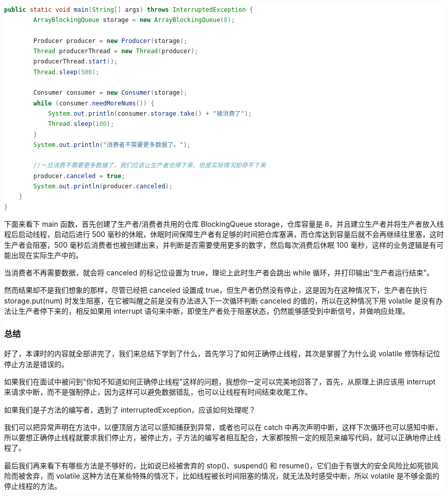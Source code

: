```java
public static void main(String[] args) throws InterruptedException {
        ArrayBlockingQueue storage = new ArrayBlockingQueue(8);

        Producer producer = new Producer(storage);
        Thread producerThread = new Thread(producer);
        producerThread.start();
        Thread.sleep(500);

        Consumer consumer = new Consumer(storage);
        while (consumer.needMoreNums()) {
            System.out.println(consumer.storage.take() + "被消费了");
            Thread.sleep(100);
        }
        System.out.println("消费者不需要更多数据了。");

        //一旦消费不需要更多数据了，我们应该让生产者也停下来，但是实际情况却停不下来
        producer.canceled = true;
        System.out.println(producer.canceled);
    }
}
```

下面来看下 main 函数，首先创建了生产者/消费者共用的仓库 BlockingQueue storage，仓库容量是 8，并且建立生产者并将生产者放入线程后启动线程，启动后进行 500 毫秒的休眠，休眠时间保障生产者有足够的时间把仓库塞满，而仓库达到容量后就不会再继续往里塞，这时生产者会阻塞，500 毫秒后消费者也被创建出来，并判断是否需要使用更多的数字，然后每次消费后休眠 100 毫秒，这样的业务逻辑是有可能出现在实际生产中的。

当消费者不再需要数据，就会将 canceled 的标记位设置为 true，理论上此时生产者会跳出 while 循环，并打印输出"生产者运行结束"。

然而结果却不是我们想象的那样，尽管已经把 canceled 设置成 true，但生产者仍然没有停止，这是因为在这种情况下，生产者在执行 storage.put(num) 时发生阻塞，在它被叫醒之前是没有办法进入下一次循环判断 canceled 的值的，所以在这种情况下用 volatile 是没有办法让生产者停下来的，相反如果用 interrupt 语句来中断，即使生产者处于阻塞状态，仍然能够感受到中断信号，并做响应处理。

### 总结

好了，本课时的内容就全部讲完了，我们来总结下学到了什么，首先学习了如何正确停止线程，其次是掌握了为什么说 volatile 修饰标记位停止方法是错误的。

如果我们在面试中被问到"你知不知道如何正确停止线程"这样的问题，我想你一定可以完美地回答了，首先，从原理上讲应该用 interrupt 来请求中断，而不是强制停止，因为这样可以避免数据错乱，也可以让线程有时间结束收尾工作。

如果我们是子方法的编写者，遇到了 interruptedException，应该如何处理呢？

我们可以把异常声明在方法中，以便顶层方法可以感知捕获到异常，或者也可以在 catch 中再次声明中断，这样下次循环也可以感知中断，所以要想正确停止线程就要求我们停止方，被停止方，子方法的编写者相互配合，大家都按照一定的规范来编写代码，就可以正确地停止线程了。

最后我们再来看下有哪些方法是不够好的，比如说已经被舍弃的 stop()、suspend() 和 resume()，它们由于有很大的安全风险比如死锁风险而被舍弃，而 volatile 这种方法在某些特殊的情况下，比如线程被长时间阻塞的情况，就无法及时感受中断，所以 volatile 是不够全面的停止线程的方法。

